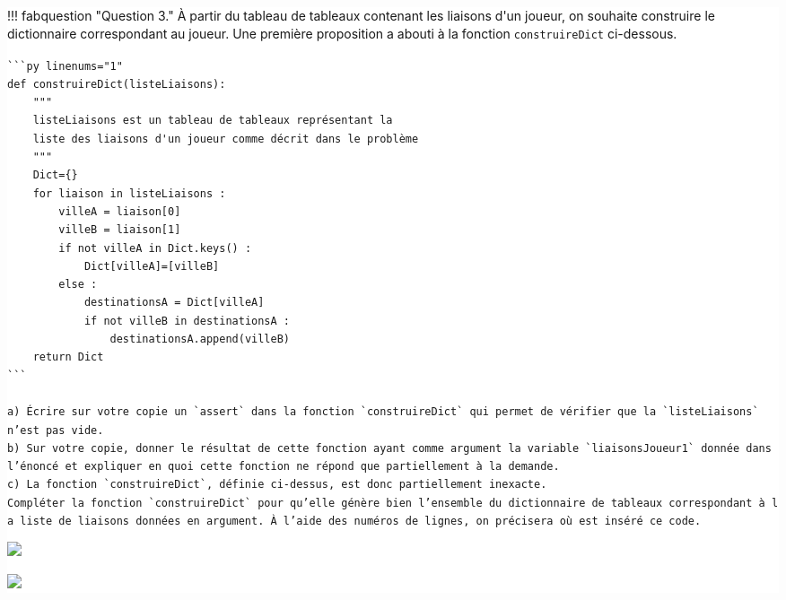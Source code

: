 !!! fabquestion "Question 3."
    À partir du tableau de tableaux contenant les liaisons d'un joueur, on souhaite construire le dictionnaire correspondant au joueur. Une première proposition a abouti à la fonction `construireDict` ci-dessous.  
    
    ```py linenums="1"
    def construireDict(listeLiaisons):
        """
        listeLiaisons est un tableau de tableaux représentant la
        liste des liaisons d'un joueur comme décrit dans le problème
        """
        Dict={}
        for liaison in listeLiaisons :
            villeA = liaison[0]
            villeB = liaison[1]
            if not villeA in Dict.keys() :
                Dict[villeA]=[villeB]
            else :
                destinationsA = Dict[villeA]
                if not villeB in destinationsA :
                    destinationsA.append(villeB)
        return Dict
    ```

    a) Écrire sur votre copie un `assert` dans la fonction `construireDict` qui permet de vérifier que la `listeLiaisons` n’est pas vide.  
    b) Sur votre copie, donner le résultat de cette fonction ayant comme argument la variable `liaisonsJoueur1` donnée dans l’énoncé et expliquer en quoi cette fonction ne répond que partiellement à la demande.  
    c) La fonction `construireDict`, définie ci-dessus, est donc partiellement inexacte.  
    Compléter la fonction `construireDict` pour qu’elle génère bien l’ensemble du dictionnaire de tableaux correspondant à la liste de liaisons données en argument. À l’aide des numéros de lignes, on précisera où est inséré ce code. 


![](data/ExoBAC9.png)

![](data/ExoBAC10.png)
